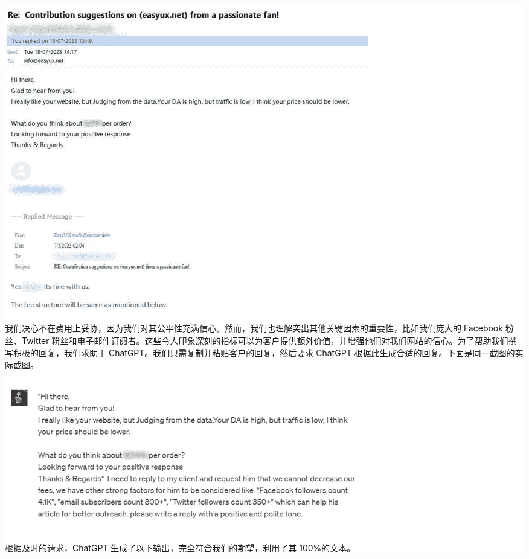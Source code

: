 ![image](img/cgpt-epic-jrny-succ-image030.jpg)

我们决心不在费用上妥协，因为我们对其公平性充满信心。然而，我们也理解突出其他关键因素的重要性，比如我们庞大的 Facebook 粉丝、Twitter 粉丝和电子邮件订阅者。这些令人印象深刻的指标可以为客户提供额外价值，并增强他们对我们网站的信心。为了帮助我们撰写积极的回复，我们求助于 ChatGPT。我们只需复制并粘贴客户的回复，然后要求 ChatGPT 根据此生成合适的回复。下面是同一截图的实际截图。

![image](img/cgpt-epic-jrny-succ-image011.jpg)

根据及时的请求，ChatGPT 生成了以下输出，完全符合我们的期望，利用了其 100%的文本。
